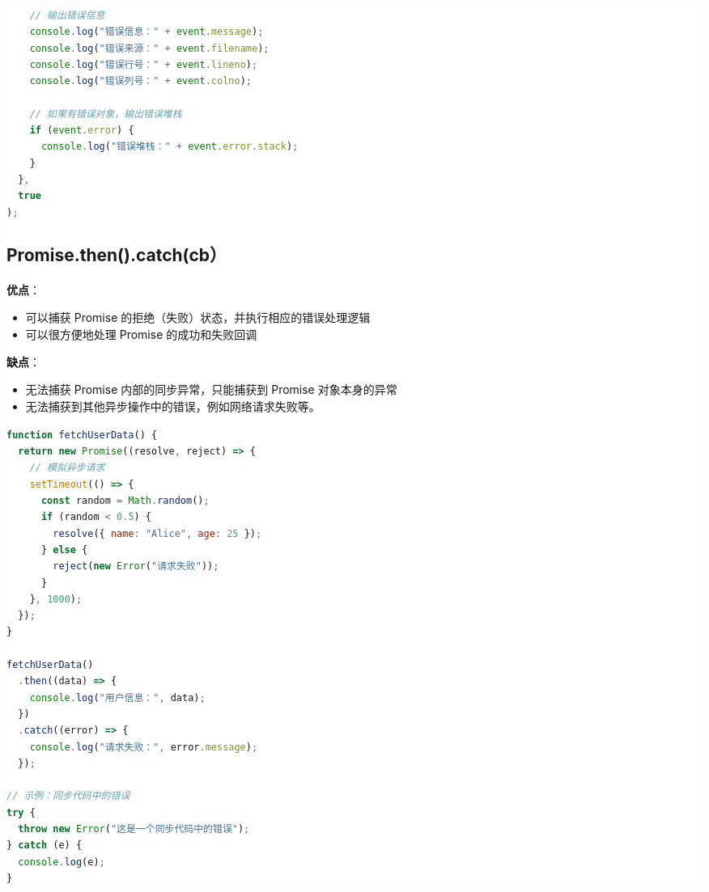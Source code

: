 ```js
    // 输出错误信息
    console.log("错误信息：" + event.message);
    console.log("错误来源：" + event.filename);
    console.log("错误行号：" + event.lineno);
    console.log("错误列号：" + event.colno);

    // 如果有错误对象，输出错误堆栈
    if (event.error) {
      console.log("错误堆栈：" + event.error.stack);
    }
  },
  true
);
```

## Promise.then().catch(cb）

**优点**：

- 可以捕获 Promise 的拒绝（失败）状态，并执行相应的错误处理逻辑
- 可以很方便地处理 Promise 的成功和失败回调

**缺点**：

- 无法捕获 Promise 内部的同步异常，只能捕获到 Promise 对象本身的异常
- 无法捕获到其他异步操作中的错误，例如网络请求失败等。

```js
function fetchUserData() {
  return new Promise((resolve, reject) => {
    // 模拟异步请求
    setTimeout(() => {
      const random = Math.random();
      if (random < 0.5) {
        resolve({ name: "Alice", age: 25 });
      } else {
        reject(new Error("请求失败"));
      }
    }, 1000);
  });
}

fetchUserData()
  .then((data) => {
    console.log("用户信息：", data);
  })
  .catch((error) => {
    console.log("请求失败：", error.message);
  });

// 示例：同步代码中的错误
try {
  throw new Error("这是一个同步代码中的错误");
} catch (e) {
  console.log(e);
}
```
